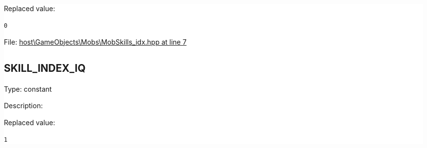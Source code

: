
Replaced value:
```sqf
0
```
File: [host\GameObjects\Mobs\MobSkills_idx.hpp at line 7](../../../Src/host/GameObjects/Mobs/MobSkills_idx.hpp#L7)
## SKILL_INDEX_IQ

Type: constant

Description: 


Replaced value:
```sqf
1
```
